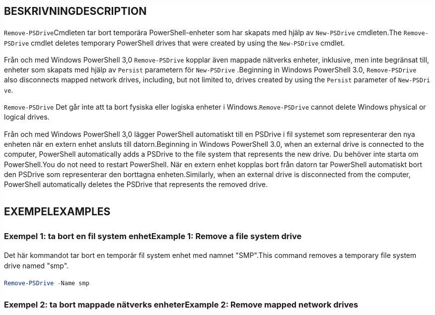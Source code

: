 ## <span data-ttu-id="dabe0-109">BESKRIVNING</span><span class="sxs-lookup"><span data-stu-id="dabe0-109">DESCRIPTION</span></span>

<span data-ttu-id="dabe0-110">`Remove-PSDrive`Cmdleten tar bort temporära PowerShell-enheter som har skapats med hjälp av `New-PSDrive` cmdleten.</span><span class="sxs-lookup"><span data-stu-id="dabe0-110">The `Remove-PSDrive` cmdlet deletes temporary PowerShell drives that were created by using the `New-PSDrive` cmdlet.</span></span>

<span data-ttu-id="dabe0-111">Från och med Windows PowerShell 3,0 `Remove-PSDrive` kopplar även mappade nätverks enheter, inklusive, men inte begränsat till, enheter som skapats med hjälp av `Persist` parametern för `New-PSDrive` .</span><span class="sxs-lookup"><span data-stu-id="dabe0-111">Beginning in Windows PowerShell 3.0, `Remove-PSDrive` also disconnects mapped network drives, including, but not limited to, drives created by using the `Persist` parameter of `New-PSDrive`.</span></span>

<span data-ttu-id="dabe0-112">`Remove-PSDrive` Det går inte att ta bort fysiska eller logiska enheter i Windows.</span><span class="sxs-lookup"><span data-stu-id="dabe0-112">`Remove-PSDrive` cannot delete Windows physical or logical drives.</span></span>

<span data-ttu-id="dabe0-113">Från och med Windows PowerShell 3,0 lägger PowerShell automatiskt till en PSDrive i fil systemet som representerar den nya enheten när en extern enhet ansluts till datorn.</span><span class="sxs-lookup"><span data-stu-id="dabe0-113">Beginning in Windows PowerShell 3.0, when an external drive is connected to the computer, PowerShell automatically adds a PSDrive to the file system that represents the new drive.</span></span>
<span data-ttu-id="dabe0-114">Du behöver inte starta om PowerShell.</span><span class="sxs-lookup"><span data-stu-id="dabe0-114">You do not need to restart PowerShell.</span></span>
<span data-ttu-id="dabe0-115">När en extern enhet kopplas bort från datorn tar PowerShell automatiskt bort den PSDrive som representerar den borttagna enheten.</span><span class="sxs-lookup"><span data-stu-id="dabe0-115">Similarly, when an external drive is disconnected from the computer, PowerShell automatically deletes the PSDrive that represents the removed drive.</span></span>

## <span data-ttu-id="dabe0-116">EXEMPEL</span><span class="sxs-lookup"><span data-stu-id="dabe0-116">EXAMPLES</span></span>

### <span data-ttu-id="dabe0-117">Exempel 1: ta bort en fil system enhet</span><span class="sxs-lookup"><span data-stu-id="dabe0-117">Example 1: Remove a file system drive</span></span>

<span data-ttu-id="dabe0-118">Det här kommandot tar bort en temporär fil system enhet med namnet "SMP".</span><span class="sxs-lookup"><span data-stu-id="dabe0-118">This command removes a temporary file system drive named "smp".</span></span>

```powershell
Remove-PSDrive -Name smp
```

### <span data-ttu-id="dabe0-119">Exempel 2: ta bort mappade nätverks enheter</span><span class="sxs-lookup"><span data-stu-id="dabe0-119">Example 2: Remove mapped network drives</span></span>
